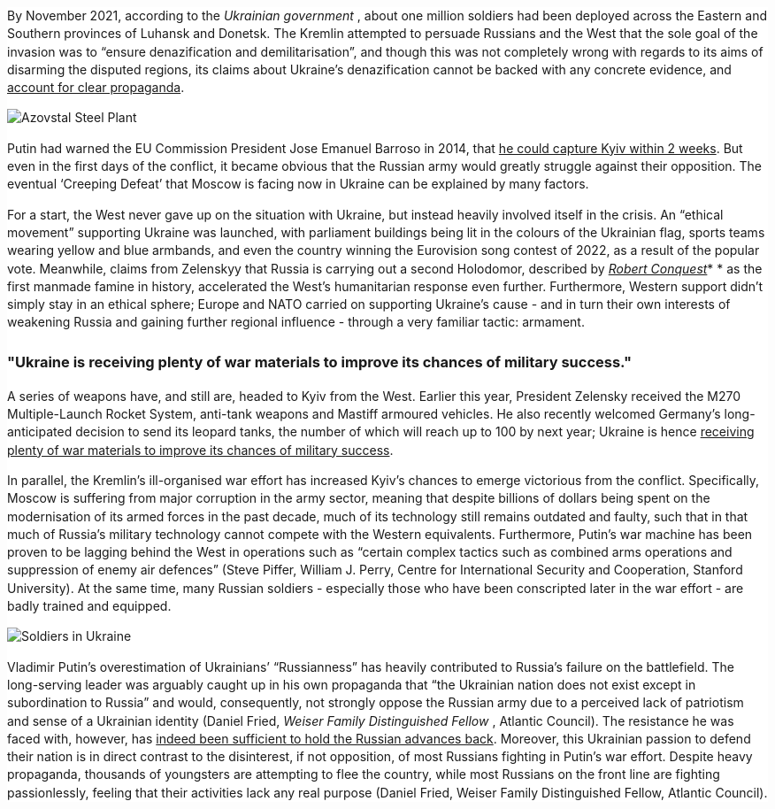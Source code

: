 By November 2021, according to the *Ukrainian government* , about one million soldiers had been deployed across the Eastern and Southern provinces of Luhansk and Donetsk. The Kremlin attempted to persuade Russians and the West that the sole goal of the invasion was to “ensure denazification and demilitarisation”, and though this was not completely wrong with regards to its aims of disarming the disputed regions, its claims about Ukraine’s denazification cannot be backed with any concrete evidence, and [account for clear propaganda](https://www.npr.org/2022/03/01/1083677765/putin-denazify-ukraine-russia-history).

![Azovstal Steel Plant](https://amplify.uk.com/sites/default/files/articles/Azovstal%20steel%20plant_0.png)

Putin had warned the EU Commission President Jose Emanuel Barroso in 2014, that [he could capture Kyiv within 2 weeks](https://www.bing.com/ck/a?!&&p=482d70ffb98c8870JmltdHM9MTY3NTEyMzIwMCZpZ3VpZD0wM2E3NDA0Yi1jMzM4LTYzOTctMzVmYS01MjZjYzIxZjYyODgmaW5zaWQ9NTE3NQ&ptn=3&hsh=3&fclid=03a7404b-c338-6397-35fa-526cc21f6288&psq=i+can+conquer+kiev+in+two+weeks&u=a1aHR0cHM6Ly90aW1lLmNvbS8zMjU5Njk5L3B1dGluLWJvYXN0LWtpZXYtMi13ZWVrcy8&ntb=1). But even in the first days of the conflict, it became obvious that the Russian army would greatly struggle against their opposition. The eventual ‘Creeping Defeat’ that Moscow is facing now in Ukraine can be explained by many factors.

For a start, the West never gave up on the situation with Ukraine, but instead heavily involved itself in the crisis. An “ethical movement” supporting Ukraine was launched, with parliament buildings being lit in the colours of the Ukrainian flag, sports teams wearing yellow and blue armbands, and even the country winning the Eurovision song contest of 2022, as a result of the popular vote. Meanwhile, claims from Zelenskyy that Russia is carrying out a second Holodomor, described by [*Robert Conquest*](https://www.amazon.co.uk/Harvest-Sorrow-Soviet-Collectivization-Terror-Famine/dp/0195040546)* * as the first manmade famine in history, accelerated the West’s humanitarian response even further. Furthermore, Western support didn’t simply stay in an ethical sphere; Europe and NATO carried on supporting Ukraine’s cause - and in turn their own interests of weakening Russia and gaining further regional influence - through a very familiar tactic: armament.

### "Ukraine is receiving plenty of war materials to improve its chances of military success."

A series of weapons have, and still are, headed to Kyiv from the West. Earlier this year, President Zelensky received the M270 Multiple-Launch Rocket System, anti-tank weapons and Mastiff armoured vehicles. He also recently welcomed Germany’s long-anticipated decision to send its leopard tanks, the number of which will reach up to 100 by next year; Ukraine is hence [receiving plenty of war materials to improve its chances of military success](https://open.spotify.com/episode/4vdjMhKOhUXu7h4Tw7yf0I?si=91c68fe91a4b4892).

In parallel, the Kremlin’s ill-organised war effort has increased Kyiv’s chances to emerge victorious from the conflict. Specifically, Moscow is suffering from major corruption in the army sector, meaning that despite billions of dollars being spent on the modernisation of its armed forces in the past decade, much of its technology still remains outdated and faulty, such that in that much of Russia’s military technology cannot compete with the Western equivalents. Furthermore, Putin’s war machine has been proven to be lagging behind the West in operations such as “certain complex tactics such as combined arms operations and suppression of enemy air defences” (Steve Piffer, William J. Perry, Centre for International Security and Cooperation, Stanford University). At the same time, many Russian soldiers - especially those who have been conscripted later in the war effort - are badly trained and equipped.

![Soldiers in Ukraine](https://amplify.uk.com/sites/default/files/articles/6000.jpg_0.jpg)

Vladimir Putin’s overestimation of Ukrainians’ “Russianness” has heavily contributed to Russia’s failure on the battlefield. The long-serving leader was arguably caught up in his own propaganda that “the Ukrainian nation does not exist except in subordination to Russia” and would, consequently, not strongly oppose the Russian army due to a perceived lack of patriotism and sense of a Ukrainian identity (Daniel Fried, *Weiser Family Distinguished Fellow* , Atlantic Council). The resistance he was faced with, however, has [indeed been sufficient to hold the Russian advances back](https://www.bbc.co.uk/news/world-europe-56720589). Moreover, this Ukrainian passion to defend their nation is in direct contrast to the disinterest, if not opposition, of most Russians fighting in Putin’s war effort. Despite heavy propaganda, thousands of youngsters are attempting to flee the country, while most Russians on the front line are fighting passionlessly, feeling that their activities lack any real purpose (Daniel Fried, Weiser Family Distinguished Fellow, Atlantic Council).
